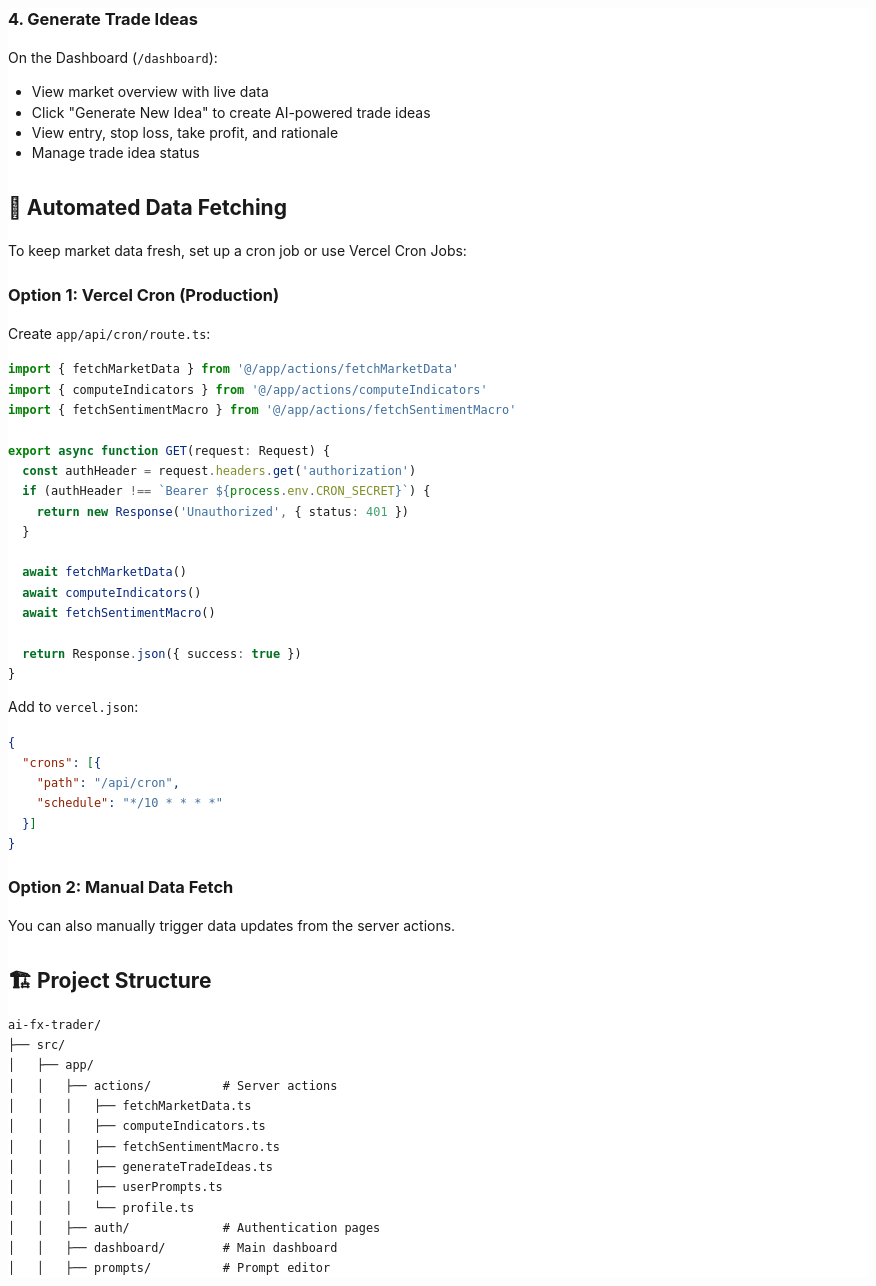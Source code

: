 ### 4. Generate Trade Ideas

On the Dashboard (`/dashboard`):
- View market overview with live data
- Click "Generate New Idea" to create AI-powered trade ideas
- View entry, stop loss, take profit, and rationale
- Manage trade idea status

## 🔄 Automated Data Fetching

To keep market data fresh, set up a cron job or use Vercel Cron Jobs:

### Option 1: Vercel Cron (Production)

Create `app/api/cron/route.ts`:

```typescript
import { fetchMarketData } from '@/app/actions/fetchMarketData'
import { computeIndicators } from '@/app/actions/computeIndicators'
import { fetchSentimentMacro } from '@/app/actions/fetchSentimentMacro'

export async function GET(request: Request) {
  const authHeader = request.headers.get('authorization')
  if (authHeader !== `Bearer ${process.env.CRON_SECRET}`) {
    return new Response('Unauthorized', { status: 401 })
  }

  await fetchMarketData()
  await computeIndicators()
  await fetchSentimentMacro()

  return Response.json({ success: true })
}
```

Add to `vercel.json`:

```json
{
  "crons": [{
    "path": "/api/cron",
    "schedule": "*/10 * * * *"
  }]
}
```

### Option 2: Manual Data Fetch

You can also manually trigger data updates from the server actions.

## 🏗️ Project Structure

```
ai-fx-trader/
├── src/
│   ├── app/
│   │   ├── actions/          # Server actions
│   │   │   ├── fetchMarketData.ts
│   │   │   ├── computeIndicators.ts
│   │   │   ├── fetchSentimentMacro.ts
│   │   │   ├── generateTradeIdeas.ts
│   │   │   ├── userPrompts.ts
│   │   │   └── profile.ts
│   │   ├── auth/             # Authentication pages
│   │   ├── dashboard/        # Main dashboard
│   │   ├── prompts/          # Prompt editor
```